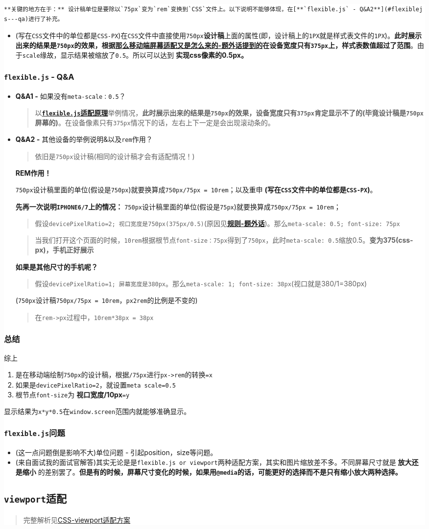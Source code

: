     **关键的地方在于：** 设计稿单位是要除以`75px`变为`rem`变换到`CSS`文件上。以下说明不能够体现，在[**`flexible.js` - Q&A2**](#flexiblejs---qa)进行了补充。

* (写在`CSS`文件中的单位都是`CSS-PX`)在`CSS`文件中直接使用`750px`**设计稿**上面的属性(即，设计稿上的`1PX`就是样式表文件的`1PX`)。**此时展示出来的结果是`750px`的效果，根据[那么移动端屏幕适配又是怎么来的-题外话提到的](#那么移动端屏幕适配又是怎么来的)在设备宽度只有`375px`上，样式表数值超过了范围**。由于`scale`缘故，显示结果被缩放了`0.5`。所以可以达到 **实现css像素的0.5px。**

### **`flexible.js` - Q&A**

* **Q&A1 -** 如果没有`meta-scale：0.5`？

    > 以[**`flexible.js`适配原理**](#flexiblejs适配原理)举例情况，**此时展示出来的结果是`750px`的效果，设备宽度只有`375px`肯定显示不了的(毕竟设计稿是`750px`屏幕的)**。在设备像素只有`375px`情况下的话，左右上下一定是会出现滚动条的。

* **Q&A2 -** 其他设备的举例说明&以及`rem`作用？

    > 依旧是`750px`设计稿(相同的设计稿才会有适配情况！)

    **REM作用！**

    `750px`设计稿里面的单位(假设是`750px`)就要换算成`750px/75px = 10rem`；以及重申 **(写在`CSS`文件中的单位都是`CSS-PX`)**。

    **先再一次说明`IPHONE6/7`上的情况：** `750px`设计稿里面的单位(假设是`75px`)就要换算成`750px/75px = 10rem`；

    > 假设`devicePixelRatio=2; 视口宽度是750px(375px/0.5)`(原因见[**规则-题外话**](#规则))。那么`meta-scale: 0.5; font-size: 75px`

    > 当我们打开这个页面的时候，`10rem`根据根节点`font-size：75px`得到了`750px`，此时`meta-scale: 0.5`缩放0.5。**变为375(css-px)，手机正好展示**

    **如果是其他尺寸的手机呢？**

    > 假设`devicePixelRatio=1; 屏幕宽度是380px`。那么`meta-scale: 1; font-size: 38px`(视口就是380/1=380px)

    (`750px`设计稿`750px/75px = 10rem`，`px2rem`的比例是不变的)

    > 在`rem->px`过程中，`10rem*38px = 38px`

### **总结**

综上

1. 是在移动端绘制`750px`的设计稿，根据`/75px`进行`px->rem`的转换`=x`
2. 如果是`devicePixelRatio=2`，就设置`meta scale=0.5`
3. 根节点`font-size`为 **视口宽度/10px**`=y`

显示结果为`x*y*0.5`在`window.screen`范围内就能够准确显示。

### **`flexible.js`问题**

* (这一点问题倒是影响不大)单位问题 - 引起position，size等问题。
* (来自面试我的面试官解答)其实无论是是`flexible.js or viewport`两种适配方案，其实和图片缩放差不多。不同屏幕尺寸就是 **放大还是缩小** 的差别罢了。**但是有的时候，屏幕尺寸变化的时候，如果用`@media`的话，可能更好的选择而不是只有缩小放大两种选择。**

## **`viewport`适配**

> 完整解析见[CSS-viewport适配方案](https://github.com/JiangWeixian/JS-Tips/blob/master/docs/CSS/css-%E7%A7%BB%E5%8A%A8%E7%AB%AF%E5%83%8F%E7%B4%A0%E6%A6%82%E5%BF%B5.md)
